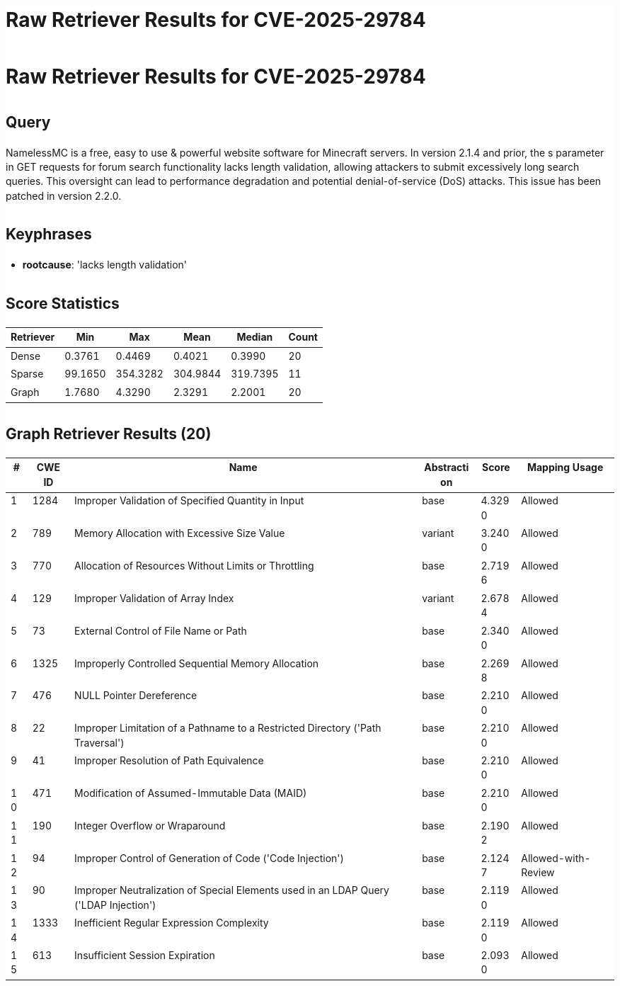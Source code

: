 # Raw Retriever Results for CVE-2025-29784

# Raw Retriever Results for CVE-2025-29784
## Query
NamelessMC is a free, easy to use & powerful website software for Minecraft servers. In version 2.1.4 and prior, the s parameter in GET requests for forum search functionality lacks length validation, allowing attackers to submit excessively long search queries. This oversight can lead to performance degradation and potential denial-of-service (DoS) attacks. This issue has been patched in version 2.2.0.

## Keyphrases
- **rootcause**: 'lacks length validation'

## Score Statistics
| Retriever | Min | Max | Mean | Median | Count |
|-----------|-----|-----|------|--------|-------|
| Dense | 0.3761 | 0.4469 | 0.4021 | 0.3990 | 20 |
| Sparse | 99.1650 | 354.3282 | 304.9844 | 319.7395 | 11 |
| Graph | 1.7680 | 4.3290 | 2.3291 | 2.2001 | 20 |

## Graph Retriever Results (20)
| # | CWE ID | Name | Abstraction | Score | Mapping Usage |
|---|--------|------|-------------|-------|---------------|
| 1 | 1284 | Improper Validation of Specified Quantity in Input | base | 4.3290 | Allowed |
| 2 | 789 | Memory Allocation with Excessive Size Value | variant | 3.2400 | Allowed |
| 3 | 770 | Allocation of Resources Without Limits or Throttling | base | 2.7196 | Allowed |
| 4 | 129 | Improper Validation of Array Index | variant | 2.6784 | Allowed |
| 5 | 73 | External Control of File Name or Path | base | 2.3400 | Allowed |
| 6 | 1325 | Improperly Controlled Sequential Memory Allocation | base | 2.2698 | Allowed |
| 7 | 476 | NULL Pointer Dereference | base | 2.2100 | Allowed |
| 8 | 22 | Improper Limitation of a Pathname to a Restricted Directory ('Path Traversal') | base | 2.2100 | Allowed |
| 9 | 41 | Improper Resolution of Path Equivalence | base | 2.2100 | Allowed |
| 10 | 471 | Modification of Assumed-Immutable Data (MAID) | base | 2.2100 | Allowed |
| 11 | 190 | Integer Overflow or Wraparound | base | 2.1902 | Allowed |
| 12 | 94 | Improper Control of Generation of Code ('Code Injection') | base | 2.1247 | Allowed-with-Review |
| 13 | 90 | Improper Neutralization of Special Elements used in an LDAP Query ('LDAP Injection') | base | 2.1190 | Allowed |
| 14 | 1333 | Inefficient Regular Expression Complexity | base | 2.1190 | Allowed |
| 15 | 613 | Insufficient Session Expiration | base | 2.0930 | Allowed |
